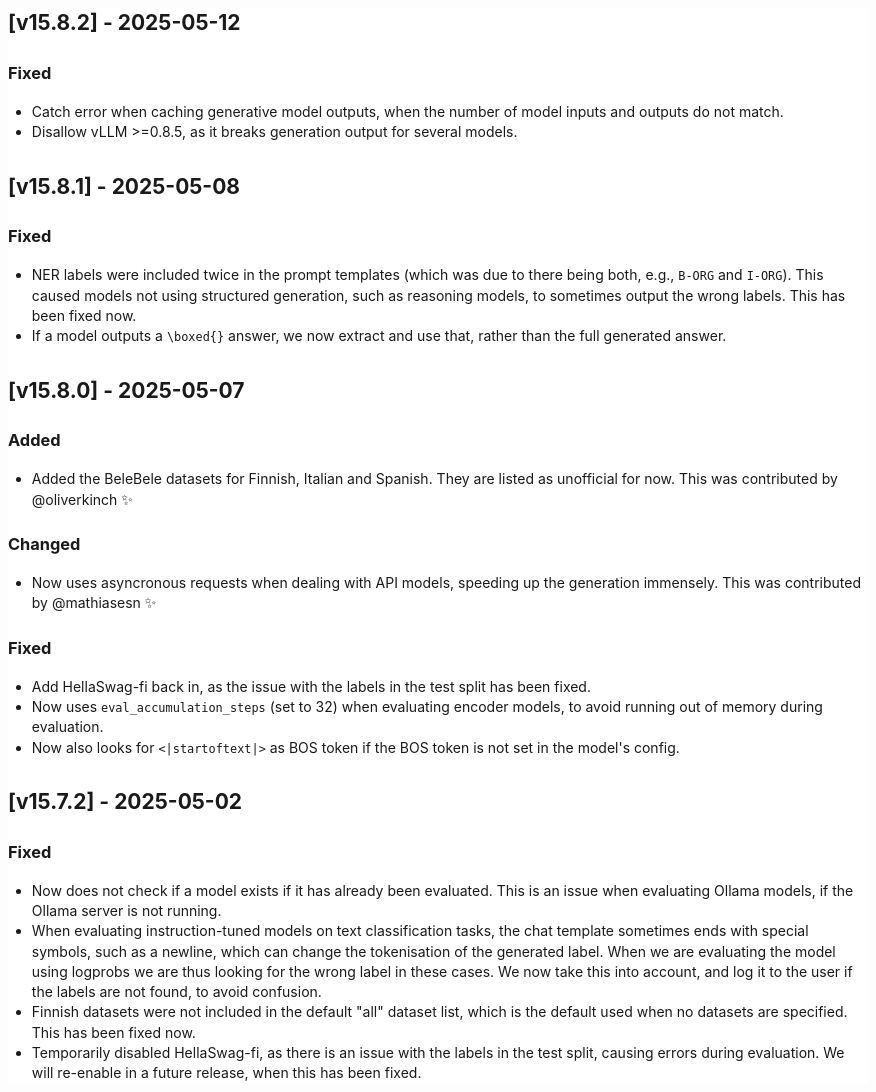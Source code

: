 
## [v15.8.2] - 2025-05-12
### Fixed
- Catch error when caching generative model outputs, when the number of model inputs and
  outputs do not match.
- Disallow vLLM >=0.8.5, as it breaks generation output for several models.


## [v15.8.1] - 2025-05-08
### Fixed
- NER labels were included twice in the prompt templates (which was due to there being
  both, e.g., `B-ORG` and `I-ORG`). This caused models not using structured generation,
  such as reasoning models, to sometimes output the wrong labels. This has been fixed
  now.
- If a model outputs a `\boxed{}` answer, we now extract and use that, rather than the
  full generated answer.


## [v15.8.0] - 2025-05-07
### Added
- Added the BeleBele datasets for Finnish, Italian and Spanish. They are listed as
  unofficial for now. This was contributed by
  @oliverkinch ✨

### Changed
- Now uses asyncronous requests when dealing with API models, speeding up the generation
  immensely. This was contributed by @mathiasesn ✨

### Fixed
- Add HellaSwag-fi back in, as the issue with the labels in the test split has been
  fixed.
- Now uses `eval_accumulation_steps` (set to 32) when evaluating encoder models, to
  avoid running out of memory during evaluation.
- Now also looks for `<|startoftext|>` as BOS token if the BOS token is not set in the
  model's config.


## [v15.7.2] - 2025-05-02
### Fixed
- Now does not check if a model exists if it has already been evaluated. This is an
  issue when evaluating Ollama models, if the Ollama server is not running.
- When evaluating instruction-tuned models on text classification tasks, the chat
  template sometimes ends with special symbols, such as a newline, which can change the
  tokenisation of the generated label. When we are evaluating the model using logprobs
  we are thus looking for the wrong label in these cases. We now take this into account,
  and log it to the user if the labels are not found, to avoid confusion.
- Finnish datasets were not included in the default "all" dataset list, which is the
  default used when no datasets are specified. This has been fixed now.
- Temporarily disabled HellaSwag-fi, as there is an issue with the labels in the test
  split, causing errors during evaluation. We will re-enable in a future release, when
  this has been fixed.
